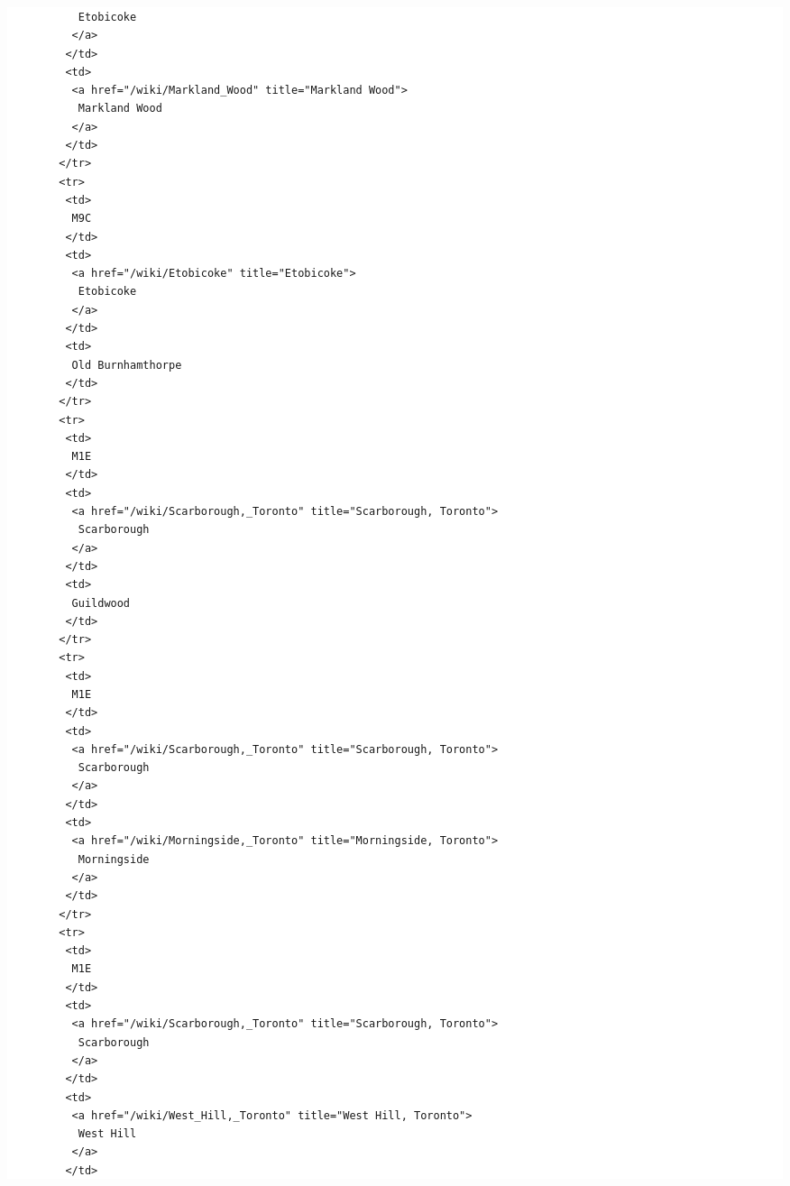                Etobicoke
              </a>
             </td>
             <td>
              <a href="/wiki/Markland_Wood" title="Markland Wood">
               Markland Wood
              </a>
             </td>
            </tr>
            <tr>
             <td>
              M9C
             </td>
             <td>
              <a href="/wiki/Etobicoke" title="Etobicoke">
               Etobicoke
              </a>
             </td>
             <td>
              Old Burnhamthorpe
             </td>
            </tr>
            <tr>
             <td>
              M1E
             </td>
             <td>
              <a href="/wiki/Scarborough,_Toronto" title="Scarborough, Toronto">
               Scarborough
              </a>
             </td>
             <td>
              Guildwood
             </td>
            </tr>
            <tr>
             <td>
              M1E
             </td>
             <td>
              <a href="/wiki/Scarborough,_Toronto" title="Scarborough, Toronto">
               Scarborough
              </a>
             </td>
             <td>
              <a href="/wiki/Morningside,_Toronto" title="Morningside, Toronto">
               Morningside
              </a>
             </td>
            </tr>
            <tr>
             <td>
              M1E
             </td>
             <td>
              <a href="/wiki/Scarborough,_Toronto" title="Scarborough, Toronto">
               Scarborough
              </a>
             </td>
             <td>
              <a href="/wiki/West_Hill,_Toronto" title="West Hill, Toronto">
               West Hill
              </a>
             </td>